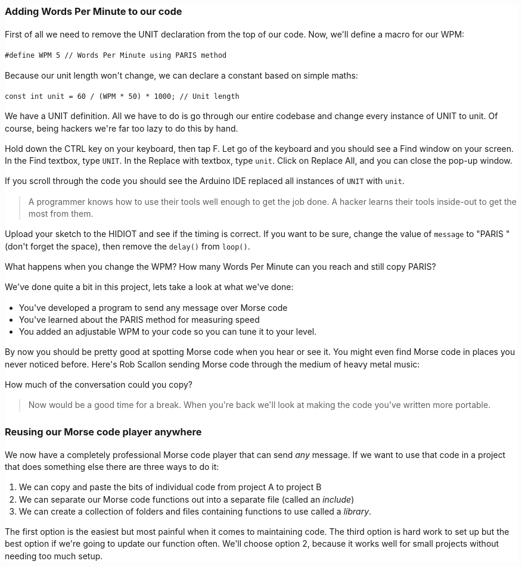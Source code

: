 ### Adding Words Per Minute to our code

First of all we need to remove the UNIT declaration from the top of our code. Now, we'll define a macro for our WPM:

	#define WPM 5 // Words Per Minute using PARIS method

Because our unit length won't change, we can declare a constant based on simple maths:

	const int unit = 60 / (WPM * 50) * 1000; // Unit length

We have a UNIT definition. All we have to do is go through our entire codebase and change every instance of UNIT to unit. Of course, being hackers we're far too lazy to do this by hand.

Hold down the CTRL key on your keyboard, then tap F. Let go of the keyboard and you should see a Find window on your screen. In the Find textbox, type ```UNIT```. In the Replace with textbox, type ```unit```. Click on Replace All, and you can close the pop-up window.

If you scroll through the code you should see the Arduino IDE replaced all instances of ```UNIT``` with ```unit```.

> A programmer knows how to use their tools well enough to get the job done. A hacker learns their tools inside-out to get the most from them.

Upload your sketch to the HIDIOT and see if the timing is correct. If you want to be sure, change the value of ```message``` to "PARIS " (don't forget the space), then remove the ```delay()``` from ```loop()```.

What happens when you change the WPM? How many Words Per Minute can you reach and still copy PARIS?

We've done quite a bit in this project, lets take a look at what we've done:

* You've developed a program to send any message over Morse code
* You've learned about the PARIS method for measuring speed
* You added an adjustable WPM to your code so you can tune it to your level.

By now you should be pretty good at spotting Morse code when you hear or see it. You might even find Morse code in places you never noticed before. Here's Rob Scallon sending Morse code through the medium of heavy metal music:

<iframe width="560" height="315" src="https://www.youtube.com/embed/qaHgdFH3jgs" frameborder="0" allowfullscreen></iframe>

How much of the conversation could you copy?

> Now would be a good time for a break. When you're back we'll look at making the code you've written more portable.

### Reusing our Morse code player anywhere

We now have a completely professional Morse code player that can send *any* message. If we want to use that code in a project that does something else there are three ways to do it:

1. We can copy and paste the bits of individual code from project A to project B
2. We can separate our Morse code functions out into a separate file (called an *include*)
3. We can create a collection of folders and files containing functions to use called a *library*.

The first option is the easiest but most painful when it comes to maintaining code. The third option is hard work to set up but the best option if we're going to update our function often. We'll choose option 2, because it works well for small projects without needing too much setup.
